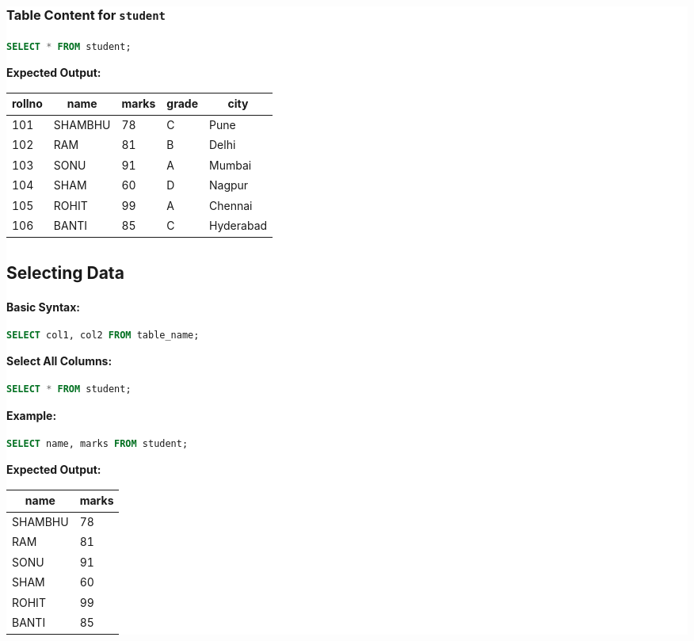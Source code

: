 ### Table Content for `student`

```sql
SELECT * FROM student;
```

**Expected Output:**

| rollno | name | marks | grade | city |
| --- | --- | --- | --- | --- |
| 101 | SHAMBHU | 78 | C | Pune |
| 102 | RAM | 81 | B | Delhi |
| 103 | SONU | 91 | A | Mumbai |
| 104 | SHAM | 60 | D | Nagpur |
| 105 | ROHIT | 99 | A | Chennai |
| 106 | BANTI | 85 | C | Hyderabad |

## Selecting Data

**Basic Syntax:**

```sql
SELECT col1, col2 FROM table_name;
```

**Select All Columns:**

```sql
SELECT * FROM student;
```

**Example:**

```sql
SELECT name, marks FROM student;
```

**Expected Output:**

| name | marks |
| --- | --- |
| SHAMBHU | 78 |
| RAM | 81 |
| SONU | 91 |
| SHAM | 60 |
| ROHIT | 99 |
| BANTI | 85 |
